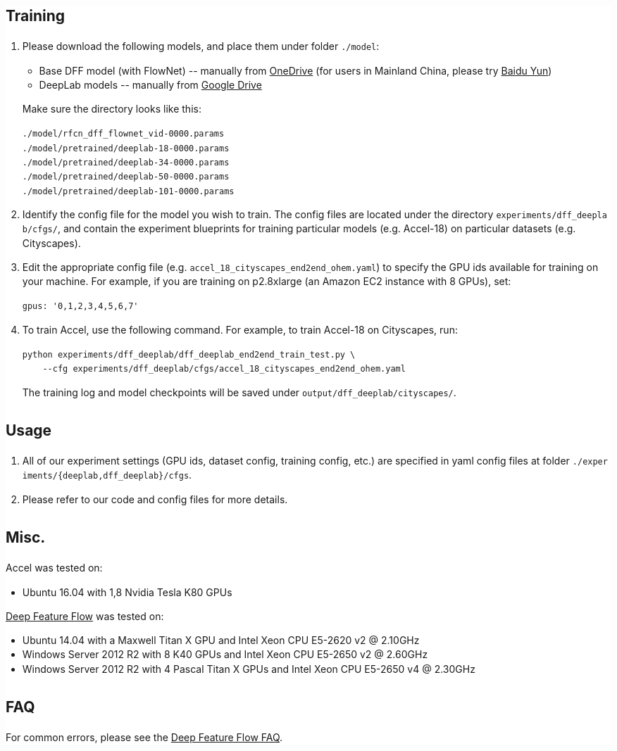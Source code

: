 ## Training

1. Please download the following models, and place them under folder `./model`:
	- Base DFF model (with FlowNet) -- manually from [OneDrive](https://1drv.ms/u/s!Am-5JzdW2XHzhqMOBdCBiNaKbcjPrA) (for users in Mainland China, please try [Baidu Yun](https://pan.baidu.com/s/1nuPULnj))
	- DeepLab models -- manually from [Google Drive](https://drive.google.com/open?id=1BnF6N8fQ9IHGo4nixZQHEpjkeYaVqoPE)

	Make sure the directory looks like this:
	```
	./model/rfcn_dff_flownet_vid-0000.params
	./model/pretrained/deeplab-18-0000.params
	./model/pretrained/deeplab-34-0000.params
	./model/pretrained/deeplab-50-0000.params
	./model/pretrained/deeplab-101-0000.params
	```

2. Identify the config file for the model you wish to train. The config files are located under the directory `experiments/dff_deeplab/cfgs/`, and contain the experiment blueprints for training particular models (e.g. Accel-18) on particular datasets (e.g. Cityscapes).

3. Edit the appropriate config file (e.g. `accel_18_cityscapes_end2end_ohem.yaml`) to specify the GPU ids available for training on your machine. For example, if you are training on p2.8xlarge (an Amazon EC2 instance with 8 GPUs), set:
	```
	gpus: '0,1,2,3,4,5,6,7'
	```

4. To train Accel, use the following command. For example, to train Accel-18 on Cityscapes, run:
    ```
    python experiments/dff_deeplab/dff_deeplab_end2end_train_test.py \
    	--cfg experiments/dff_deeplab/cfgs/accel_18_cityscapes_end2end_ohem.yaml
    ```
    The training log and model checkpoints will be saved under `output/dff_deeplab/cityscapes/`.


## Usage

1. All of our experiment settings (GPU ids, dataset config, training config, etc.) are specified in yaml config files at folder `./experiments/{deeplab,dff_deeplab}/cfgs`.

2. Please refer to our code and config files for more details.


## Misc.

Accel was tested on:

- Ubuntu 16.04 with 1,8 Nvidia Tesla K80 GPUs

[Deep Feature Flow](https://github.com/msracver/Deep-Feature-Flow#misc) was tested on:

- Ubuntu 14.04 with a Maxwell Titan X GPU and Intel Xeon CPU E5-2620 v2 @ 2.10GHz
- Windows Server 2012 R2 with 8 K40 GPUs and Intel Xeon CPU E5-2650 v2 @ 2.60GHz
- Windows Server 2012 R2 with 4 Pascal Titan X GPUs and Intel Xeon CPU E5-2650 v4 @ 2.30GHz


## FAQ

For common errors, please see the [Deep Feature Flow FAQ](https://github.com/msracver/Deep-Feature-Flow#FAQ).

